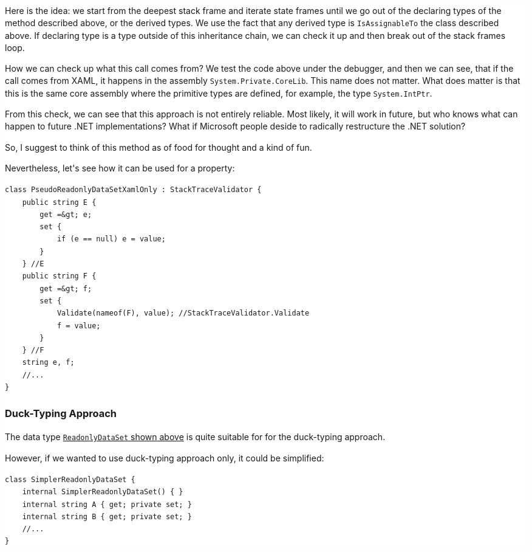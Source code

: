 ```{lang=C#}
```

Here is the idea: we start from the deepest stack frame and iterate state frames until we go out of the declaring types of the method described above, or the derived types. We use the fact that any derived type is `IsAssignableTo` the class described above. If declaring type is a type outside of this inheritance chain, we can check it up and then break out of the stack frames loop.

How we can check up what this call comes from? We test the code above under the debugger, and then we can see, that if the call comes from XAML, it happens in the assembly `System.Private.CoreLib`. This name does not matter. What does matter is that this is the same core assembly where the primitive types are defined, for example, the type `System.IntPtr`.

From this check, we can see that this approach is not entirely reliable. Most likely, it will work in future, but who knows what can happen to future .NET implementations? What if Microsoft people deside to radically restructure the .NET solution?

So, I suggest to think of this method as of food for thought and a kind of fun.

Nevertheless, let's see how it can be used for a property:

```{lang=C#}
class PseudoReadonlyDataSetXamlOnly : StackTraceValidator {
    public string E {
        get =&gt; e;
        set {
            if (e == null) e = value;
        }
    } //E
    public string F {
        get =&gt; f;
        set {
            Validate(nameof(F), value); //StackTraceValidator.Validate
            f = value;
        }
    } //F
    string e, f;
    //...
}
```

### Duck-Typing Approach

The data type [`ReadonlyDataSet` shown above](#code-readonly-data-det) is quite suitable for for the duck-typing approach.

However, if we wanted to use duck-typing approach only, it could be simplified:

```{lang=C#}
class SimplerReadonlyDataSet {
    internal SimplerReadonlyDataSet() { }
    internal string A { get; private set; }
    internal string B { get; private set; }
    //...
}
```
